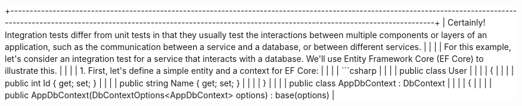 +----------------------------------------------------------------------------------------------------------------------------------------------------------------------------------------------------------------------------------------------------+
| Certainly! Integration tests differ from unit tests in that they usually test the interactions between multiple components or layers of an application, such as the communication between a service and a database, or between different services. |
|                                                                                                                                                                                                                                                    |
| For this example, let\'s consider an integration test for a service that interacts with a database. We\'ll use Entity Framework Core (EF Core) to illustrate this.                                                                                 |
|                                                                                                                                                                                                                                                    |
| 1\. First, let\'s define a simple entity and a context for EF Core:                                                                                                                                                                                |
|                                                                                                                                                                                                                                                    |
| \`\`\`csharp                                                                                                                                                                                                                                       |
|                                                                                                                                                                                                                                                    |
| public class User                                                                                                                                                                                                                                  |
|                                                                                                                                                                                                                                                    |
| {                                                                                                                                                                                                                                                  |
|                                                                                                                                                                                                                                                    |
| public int Id { get; set; }                                                                                                                                                                                                                        |
|                                                                                                                                                                                                                                                    |
| public string Name { get; set; }                                                                                                                                                                                                                   |
|                                                                                                                                                                                                                                                    |
| }                                                                                                                                                                                                                                                  |
|                                                                                                                                                                                                                                                    |
| public class AppDbContext : DbContext                                                                                                                                                                                                              |
|                                                                                                                                                                                                                                                    |
| {                                                                                                                                                                                                                                                  |
|                                                                                                                                                                                                                                                    |
| public AppDbContext(DbContextOptions\<AppDbContext\> options) : base(options)                                                                                                                                                                      |